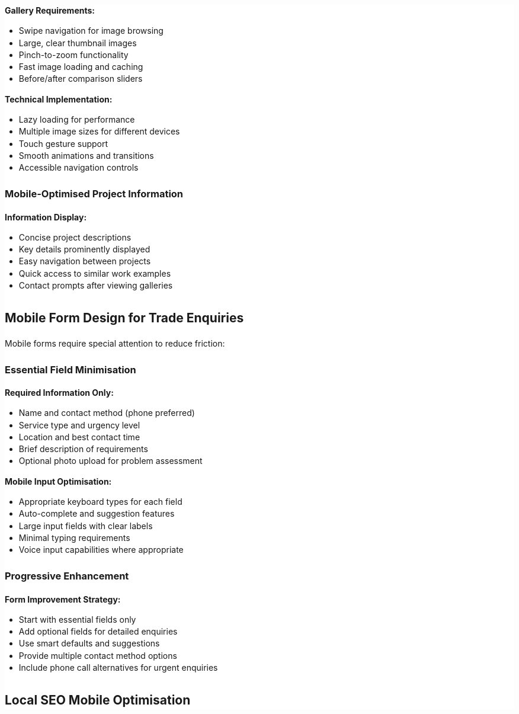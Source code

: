 **Gallery Requirements:**
- Swipe navigation for image browsing
- Large, clear thumbnail images
- Pinch-to-zoom functionality
- Fast image loading and caching
- Before/after comparison sliders

**Technical Implementation:**
- Lazy loading for performance
- Multiple image sizes for different devices
- Touch gesture support
- Smooth animations and transitions
- Accessible navigation controls

### Mobile-Optimised Project Information

**Information Display:**
- Concise project descriptions
- Key details prominently displayed
- Easy navigation between projects
- Quick access to similar work examples
- Contact prompts after viewing galleries

## Mobile Form Design for Trade Enquiries

Mobile forms require special attention to reduce friction:

### Essential Field Minimisation

**Required Information Only:**
- Name and contact method (phone preferred)
- Service type and urgency level
- Location and best contact time
- Brief description of requirements
- Optional photo upload for problem assessment

**Mobile Input Optimisation:**
- Appropriate keyboard types for each field
- Auto-complete and suggestion features
- Large input fields with clear labels
- Minimal typing requirements
- Voice input capabilities where appropriate

### Progressive Enhancement

**Form Improvement Strategy:**
- Start with essential fields only
- Add optional fields for detailed enquiries
- Use smart defaults and suggestions
- Provide multiple contact method options
- Include phone call alternatives for urgent enquiries

## Local SEO Mobile Optimisation
